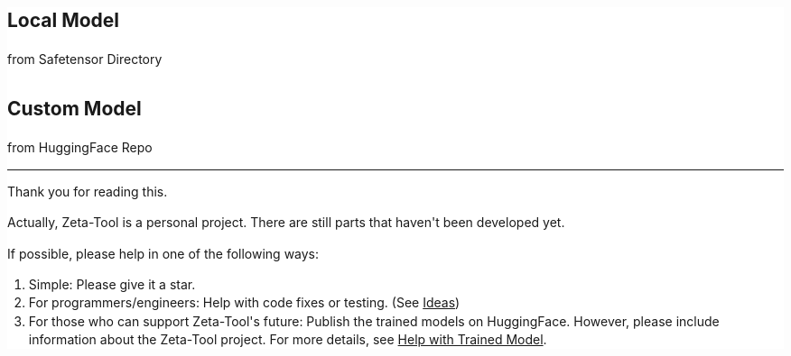 ## Local Model
from Safetensor Directory

## Custom Model
from HuggingFace Repo

---

Thank you for reading this.

Actually, Zeta-Tool is a personal project. There are still parts that haven't been developed yet.

If possible, please help in one of the following ways:
1. Simple: Please give it a star.
2. For programmers/engineers: Help with code fixes or testing. (See [Ideas](Idea.md))
3. For those who can support Zeta-Tool's future: Publish the trained models on HuggingFace. However, please include information about the Zeta-Tool project. For more details, see [Help with Trained Model](Help/Training.md).
